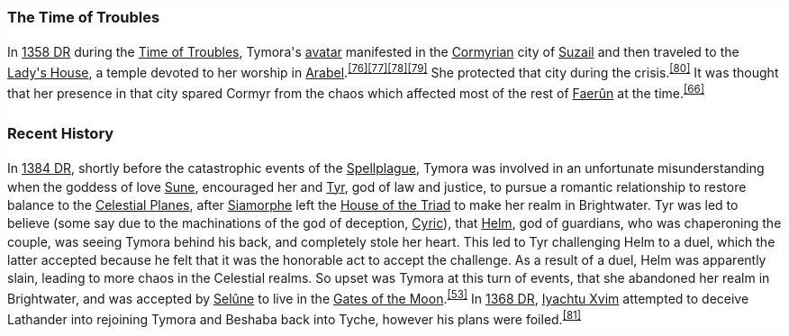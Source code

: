 ### The Time of Troubles

In [1358 DR](https://forgottenrealms.fandom.com/wiki/1358_DR "1358 DR") during the [Time of Troubles](https://forgottenrealms.fandom.com/wiki/Time_of_Troubles "Time of Troubles"), Tymora's [avatar](https://forgottenrealms.fandom.com/wiki/Avatar "Avatar") manifested in the [Cormyrian](https://forgottenrealms.fandom.com/wiki/Cormyr "Cormyr") city of [Suzail](https://forgottenrealms.fandom.com/wiki/Suzail "Suzail") and then traveled to the [Lady's House](https://forgottenrealms.fandom.com/wiki/Lady%27s_House "Lady's House"), a temple devoted to her worship in [Arabel](https://forgottenrealms.fandom.com/wiki/Arabel "Arabel").<sup id="cite_ref-76"><a href="https://forgottenrealms.fandom.com/wiki/Tymora#cite_note-76">[76]</a></sup><sup id="cite_ref-poly139-p14_77-0"><a href="https://forgottenrealms.fandom.com/wiki/Tymora#cite_note-poly139-p14-77">[77]</a></sup><sup id="cite_ref-Shadowdale-p26-27_78-0"><a href="https://forgottenrealms.fandom.com/wiki/Tymora#cite_note-Shadowdale-p26-27-78">[78]</a></sup><sup id="cite_ref-VGtC-p56_79-0"><a href="https://forgottenrealms.fandom.com/wiki/Tymora#cite_note-VGtC-p56-79">[79]</a></sup> She protected that city during the crisis.<sup id="cite_ref-Tour-45_80-0"><a href="https://forgottenrealms.fandom.com/wiki/Tymora#cite_note-Tour-45-80">[80]</a></sup> It was thought that her presence in that city spared Cormyr from the chaos which affected most of the rest of [Faerûn](https://forgottenrealms.fandom.com/wiki/Faer%C3%BBn "Faerûn") at the time.<sup id="cite_ref-D198_66-2"><a href="https://forgottenrealms.fandom.com/wiki/Tymora#cite_note-D198-66">[66]</a></sup>

### Recent History
In [1384 DR](https://forgottenrealms.fandom.com/wiki/1384_DR "1384 DR"), shortly before the catastrophic events of the [Spellplague](https://forgottenrealms.fandom.com/wiki/Spellplague "Spellplague"), Tymora was involved in an unfortunate misunderstanding when the goddess of love [Sune](https://forgottenrealms.fandom.com/wiki/Sune "Sune"), encouraged her and [Tyr](https://forgottenrealms.fandom.com/wiki/Tyr "Tyr"), god of law and justice, to pursue a romantic relationship to restore balance to the [Celestial Planes](https://forgottenrealms.fandom.com/wiki/Celestial_Planes "Celestial Planes"), after [Siamorphe](https://forgottenrealms.fandom.com/wiki/Siamorphe "Siamorphe") left the [House of the Triad](https://forgottenrealms.fandom.com/wiki/House_of_the_Triad "House of the Triad") to make her realm in Brightwater. Tyr was led to believe (some say due to the machinations of the god of deception, [Cyric](https://forgottenrealms.fandom.com/wiki/Cyric "Cyric")), that [Helm](https://forgottenrealms.fandom.com/wiki/Helm "Helm"), god of guardians, who was chaperoning the couple, was seeing Tymora behind his back, and completely stole her heart. This led to Tyr challenging Helm to a duel, which the latter accepted because he felt that it was the honorable act to accept the challenge. As a result of a duel, Helm was apparently slain, leading to more chaos in the Celestial realms. So upset was Tymora at this turn of events, that she abandoned her realm in Brightwater, and was accepted by [Selûne](https://forgottenrealms.fandom.com/wiki/Sel%C3%BBne "Selûne") to live in the [Gates of the Moon](https://forgottenrealms.fandom.com/wiki/Gates_of_the_Moon "Gates of the Moon").<sup id="cite_ref-TGHotR-p159_53-1"><a href="https://forgottenrealms.fandom.com/wiki/Tymora#cite_note-TGHotR-p159-53">[53]</a></sup> In [1368 DR](https://forgottenrealms.fandom.com/wiki/1368_DR "1368 DR"), [Iyachtu Xvim](https://forgottenrealms.fandom.com/wiki/Iyachtu_Xvim "Iyachtu Xvim") attempted to deceive Lathander into rejoining Tymora and Beshaba back into Tyche, however his plans were foiled.<sup id="cite_ref-TGHotR-p148_81-0"><a href="https://forgottenrealms.fandom.com/wiki/Tymora#cite_note-TGHotR-p148-81">[81]</a></sup>




